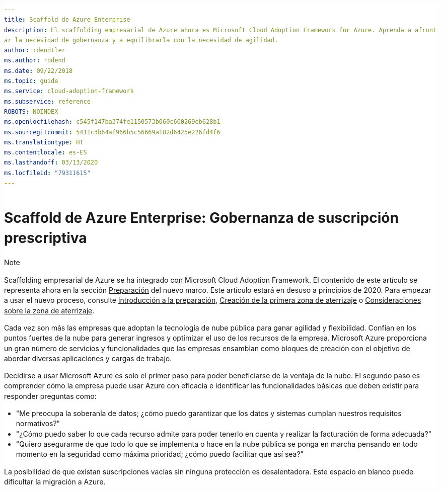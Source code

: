 ```yaml
---
title: Scaffold de Azure Enterprise
description: El scaffolding empresarial de Azure ahora es Microsoft Cloud Adoption Framework for Azure. Aprenda a afrontar la necesidad de gobernanza y a equilibrarla con la necesidad de agilidad.
author: rdendtler
ms.author: rodend
ms.date: 09/22/2018
ms.topic: guide
ms.service: cloud-adoption-framework
ms.subservice: reference
ROBOTS: NOINDEX
ms.openlocfilehash: c545f147ba374fe1150573b060c600269eb628b1
ms.sourcegitcommit: 5411c3b64af966b5c56669a182d6425e226fd4f6
ms.translationtype: HT
ms.contentlocale: es-ES
ms.lasthandoff: 03/13/2020
ms.locfileid: "79311615"
---
```



# <a name="azure-enterprise-scaffold-prescriptive-subscription-governance"></a>Scaffold de Azure Enterprise: Gobernanza de suscripción prescriptiva

> [!NOTE]
> Scaffolding empresarial de Azure se ha integrado con Microsoft Cloud Adoption Framework. El contenido de este artículo se representa ahora en la sección [Preparación](../ready/index.md) del nuevo marco. Este artículo estará en desuso a principios de 2020. Para empezar a usar el nuevo proceso, consulte [Introducción a la preparación](../ready/index.md), [Creación de la primera zona de aterrizaje](../ready/landing-zone/migrate-landing-zone.md) o [Consideraciones sobre la zona de aterrizaje](../ready/considerations/index.md).

Cada vez son más las empresas que adoptan la tecnología de nube pública para ganar agilidad y flexibilidad. Confían en los puntos fuertes de la nube para generar ingresos y optimizar el uso de los recursos de la empresa. Microsoft Azure proporciona un gran número de servicios y funcionalidades que las empresas ensamblan como bloques de creación con el objetivo de abordar diversas aplicaciones y cargas de trabajo.

Decidirse a usar Microsoft Azure es solo el primer paso para poder beneficiarse de la ventaja de la nube. El segundo paso es comprender cómo la empresa puede usar Azure con eficacia e identificar las funcionalidades básicas que deben existir para responder preguntas como:

- "Me preocupa la soberanía de datos; ¿cómo puedo garantizar que los datos y sistemas cumplan nuestros requisitos normativos?"
- "¿Cómo puedo saber lo que cada recurso admite para poder tenerlo en cuenta y realizar la facturación de forma adecuada?"
- "Quiero asegurarme de que todo lo que se implementa o hace en la nube pública se ponga en marcha pensando en todo momento en la seguridad como máxima prioridad; ¿cómo puedo facilitar que así sea?"

La posibilidad de que existan suscripciones vacías sin ninguna protección es desalentadora. Este espacio en blanco puede dificultar la migración a Azure.
